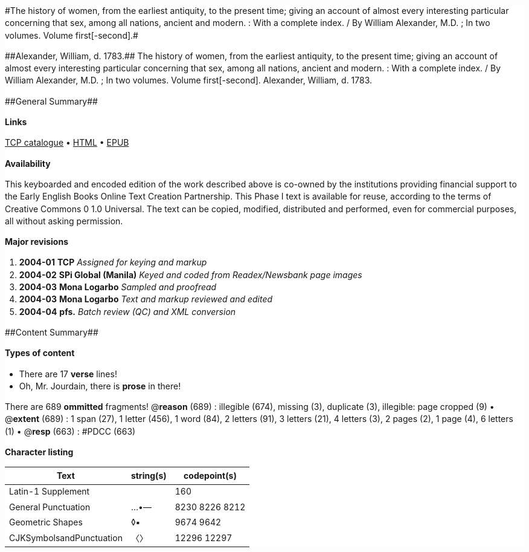 #The history of women, from the earliest antiquity, to the present time; giving an account of almost every interesting particular concerning that sex, among all nations, ancient and modern. : With a complete index. / By William Alexander, M.D. ; In two volumes. Volume first[-second].#

##Alexander, William, d. 1783.##
The history of women, from the earliest antiquity, to the present time; giving an account of almost every interesting particular concerning that sex, among all nations, ancient and modern. : With a complete index. / By William Alexander, M.D. ; In two volumes. Volume first[-second].
Alexander, William, d. 1783.

##General Summary##

**Links**

[TCP catalogue](http://www.ota.ox.ac.uk/tcp/)  • 
[HTML](http://tei.it.ox.ac.uk/tcp/Texts-HTML/free/N22/N22674.html)  • 
[EPUB](http://tei.it.ox.ac.uk/tcp/Texts-EPUB/free/N22/N22674.epub)

**Availability**

This keyboarded and encoded edition of the
	       work described above is co-owned by the institutions
	       providing financial support to the Early English Books
	       Online Text Creation Partnership. This Phase I text is
	       available for reuse, according to the terms of Creative
	       Commons 0 1.0 Universal. The text can be copied,
	       modified, distributed and performed, even for
	       commercial purposes, all without asking permission.

**Major revisions**

1. __2004-01__ __TCP__ *Assigned for keying and markup*
1. __2004-02__ __SPi Global (Manila)__ *Keyed and coded from Readex/Newsbank page images*
1. __2004-03__ __Mona Logarbo__ *Sampled and proofread*
1. __2004-03__ __Mona Logarbo__ *Text and markup reviewed and edited*
1. __2004-04__ __pfs.__ *Batch review (QC) and XML conversion*

##Content Summary##

**Types of content**

  * There are 17 **verse** lines!
  * Oh, Mr. Jourdain, there is **prose** in there!

There are 689 **ommitted** fragments! 
 @__reason__ (689) : illegible (674), missing (3), duplicate (3), illegible: page cropped (9)  •  @__extent__ (689) : 1 span (27), 1 letter (456), 1 word (84), 2 letters (91), 3 letters (21), 4 letters (3), 2 pages (2), 1 page (4), 6 letters (1)  •  @__resp__ (663) : #PDCC (663)

**Character listing**


|Text|string(s)|codepoint(s)|
|---|---|---|
|Latin-1 Supplement| |160|
|General Punctuation|…•—|8230 8226 8212|
|Geometric Shapes|◊▪|9674 9642|
|CJKSymbolsandPunctuation|〈〉|12296 12297|
